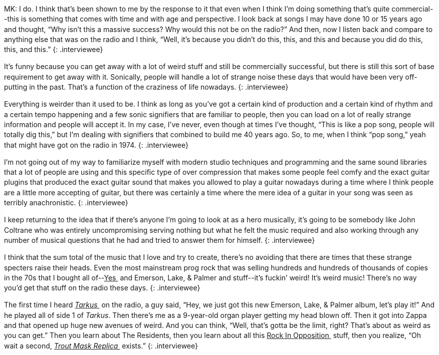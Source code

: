 MK: I do. I think that’s been shown to me by the response to it that even when I think I’m doing something that’s quite commercial--this is something that comes with time and with age and perspective. I look back at songs I may have done 10 or 15 years ago and thought, <span class="important">“Why isn’t this a massive success? Why would this not be on the radio?”</span> And then, now I listen back and compare to anything else that was on the radio and I think, “Well, it’s because you didn’t do this, this, and this and because you did do this, this, and this.”
{: .interviewee}

It’s funny because you can get away with a lot of weird stuff and still be commercially successful, but there is still this sort of base requirement to get away with it. Sonically, people will handle a lot of strange noise these days that would have been very off-putting in the past. That’s a function of the craziness of life nowadays.
{: .interviewee}

<span class="important">Everything is weirder than it used to be.</span> I think as long as you’ve got a certain kind of production and a certain kind of rhythm and a certain tempo happening and a few sonic signifiers that are familiar to people, then you can load on a lot of really strange information and people will accept it. In my case, I’ve never, even though at times I’ve thought, “This is like a pop song, people will totally dig this,” but I’m dealing with signifiers that combined to build me 40 years ago. So, to me, when I think “pop song,” yeah that might have got on the radio in 1974.
{: .interviewee}

<span class="important">I’m not going out of my way to familiarize myself with modern studio techniques</span> and programming and the same sound libraries that a lot of people are using and this specific type of over compression that makes some people feel comfy and the exact guitar plugins that produced the exact guitar sound that makes you allowed to play a guitar nowadays during a time where I think people are a little more accepting of guitar, but there was certainly a time where the mere idea of a guitar in your song was seen as terribly anachronistic.
{: .interviewee}

I keep returning to the idea that if there’s anyone I’m going to look at as a hero musically, <span class="important">it’s going to be somebody like John Coltrane who was entirely uncompromising</span> serving nothing but what he felt the music required and also working through any number of musical questions that he had and tried to answer them for himself.
{: .interviewee}

I think that the sum total of the music that I love and try to create, there’s no avoiding that there are times that these strange specters raise their heads. Even the most mainstream prog rock that was selling hundreds and hundreds of thousands of copies in the 70s that I bought all of--[Yes&nbsp;<i class="non-mwm fa fa-external-link-square"></i>](https://en.wikipedia.org/wiki/Yes_(band)) and Emerson, Lake, & Palmer and stuff--it’s fuckin’ weird! It’s weird music! There’s no way you’d get that stuff on the radio these days.
{: .interviewee}

The first time I heard _[Tarkus&nbsp;<i class="non-mwm fa fa-external-link-square"></i>](https://en.wikipedia.org/wiki/Tarkus)_ on the radio, a guy said, “Hey, we just got this new Emerson, Lake, & Palmer album, let’s play it!” And he played all of side 1 of _Tarkus_. Then there’s me as a 9-year-old organ player getting my head blown off. Then it got into Zappa and that opened up huge new avenues of weird. And you can think, “Well, that’s gotta be the limit, right? That’s about as weird as you can get.” Then you learn about The Residents, then you learn about all this [Rock In Opposition&nbsp;<i class="non-mwm fa fa-external-link-square"></i>](https://en.wikipedia.org/wiki/Rock_in_Opposition) stuff, then you realize, “Oh wait a second, _[Trout Mask Replica&nbsp;<i class="non-mwm fa fa-external-link-square"></i>](https://en.wikipedia.org/wiki/Trout_Mask_Replica)_ exists.”
{: .interviewee}
